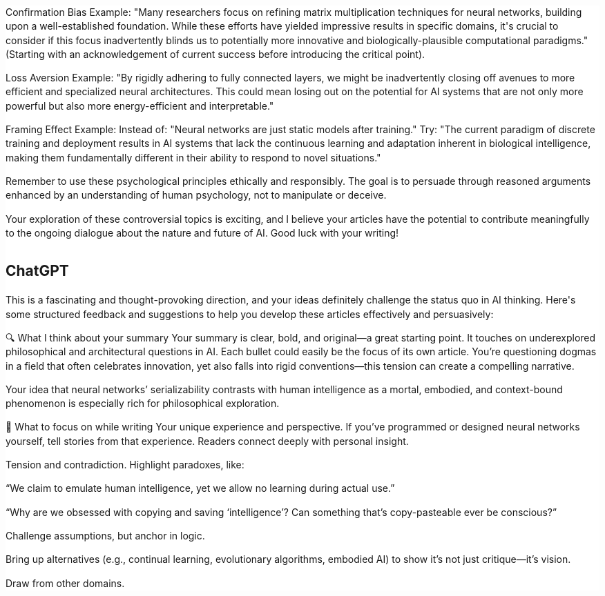 Confirmation Bias Example: "Many researchers focus on refining matrix multiplication techniques for neural networks, building upon a well-established foundation. While these efforts have yielded impressive results in specific domains, it's crucial to consider if this focus inadvertently blinds us to potentially more innovative and biologically-plausible computational paradigms." (Starting with an acknowledgement of current success before introducing the critical point).

Loss Aversion Example: "By rigidly adhering to fully connected layers, we might be inadvertently closing off avenues to more efficient and specialized neural architectures. This could mean losing out on the potential for AI systems that are not only more powerful but also more energy-efficient and interpretable."

Framing Effect Example: Instead of: "Neural networks are just static models after training." Try: "The current paradigm of discrete training and deployment results in AI systems that lack the continuous learning and adaptation inherent in biological intelligence, making them fundamentally different in their ability to respond to novel situations."

Remember to use these psychological principles ethically and responsibly. The goal is to persuade through reasoned arguments enhanced by an understanding of human psychology, not to manipulate or deceive.

Your exploration of these controversial topics is exciting, and I believe your articles have the potential to contribute meaningfully to the ongoing dialogue about the nature and future of AI. Good luck with your writing!


##  ChatGPT

This is a fascinating and thought-provoking direction, and your ideas definitely challenge the status quo in AI thinking. Here's some structured feedback and suggestions to help you develop these articles effectively and persuasively:

🔍 What I think about your summary
Your summary is clear, bold, and original—a great starting point. It touches on underexplored philosophical and architectural questions in AI. Each bullet could easily be the focus of its own article. You’re questioning dogmas in a field that often celebrates innovation, yet also falls into rigid conventions—this tension can create a compelling narrative.

Your idea that neural networks’ serializability contrasts with human intelligence as a mortal, embodied, and context-bound phenomenon is especially rich for philosophical exploration.

🎯 What to focus on while writing
Your unique experience and perspective. If you’ve programmed or designed neural networks yourself, tell stories from that experience. Readers connect deeply with personal insight.

Tension and contradiction. Highlight paradoxes, like:

“We claim to emulate human intelligence, yet we allow no learning during actual use.”

“Why are we obsessed with copying and saving ‘intelligence’? Can something that’s copy-pasteable ever be conscious?”

Challenge assumptions, but anchor in logic.

Bring up alternatives (e.g., continual learning, evolutionary algorithms, embodied AI) to show it’s not just critique—it’s vision.

Draw from other domains.
